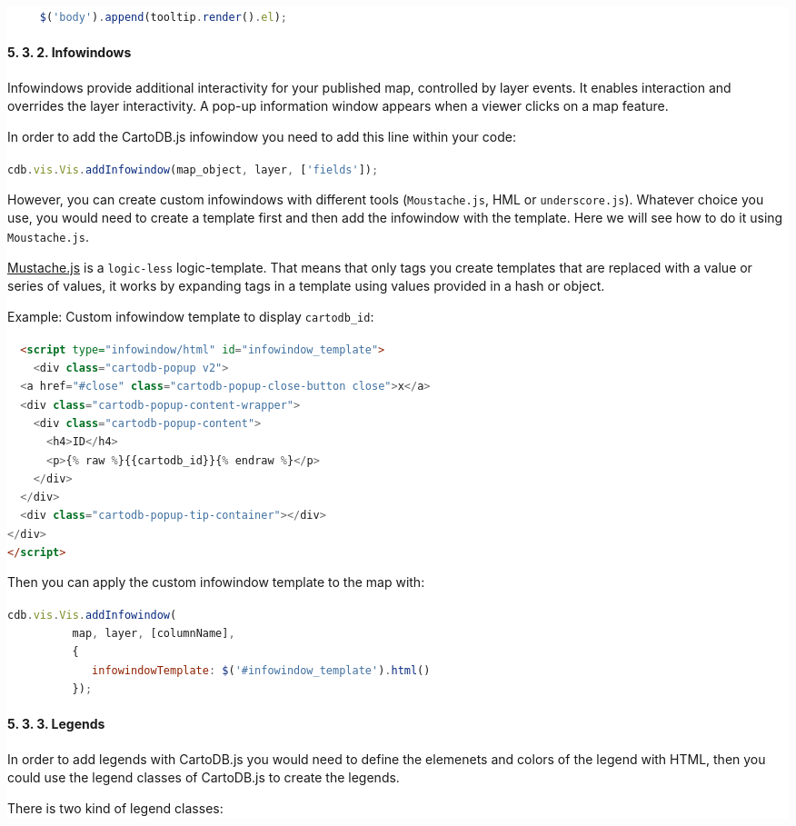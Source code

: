 ```javascript
     $('body').append(tooltip.render().el);
```

#### 5. 3. 2. Infowindows

Infowindows provide additional interactivity for your published map, controlled by layer events. It enables interaction and overrides the layer interactivity. A pop-up information window appears when a viewer clicks on a map feature.
  
In order to add the CartoDB.js infowindow you need to add this line within your code:

```javascript
cdb.vis.Vis.addInfowindow(map_object, layer, ['fields']);
```

However, you can create custom infowindows with different tools (`Moustache.js`, HML or `underscore.js`). Whatever choice you use, you would need to create a template first and then add the infowindow with the template. Here we will see how to do it using `Moustache.js`.

[Mustache.js](http://mustache.github.io/) is a `logic-less` logic-template. That means that only tags you create templates that are replaced with a value or series of values, it works by expanding tags in a template using values provided in a hash or object.

Example: Custom infowindow template to display `cartodb_id`:
  
```html
  <script type="infowindow/html" id="infowindow_template">
    <div class="cartodb-popup v2">
  <a href="#close" class="cartodb-popup-close-button close">x</a>
  <div class="cartodb-popup-content-wrapper">
    <div class="cartodb-popup-content">
      <h4>ID</h4>
      <p>{% raw %}{{cartodb_id}}{% endraw %}</p>
    </div>
  </div>
  <div class="cartodb-popup-tip-container"></div>
</div>
</script>
```

Then you can apply the custom infowindow template to the map with:

```javascript
cdb.vis.Vis.addInfowindow(
          map, layer, [columnName],
          {
             infowindowTemplate: $('#infowindow_template').html()
          });
```

#### 5. 3. 3. Legends

In order to add legends with CartoDB.js you would need to define the elemenets and colors of the legend with HTML, then you could use the legend classes of CartoDB.js to create the legends.
  
There is two kind of legend classes:
